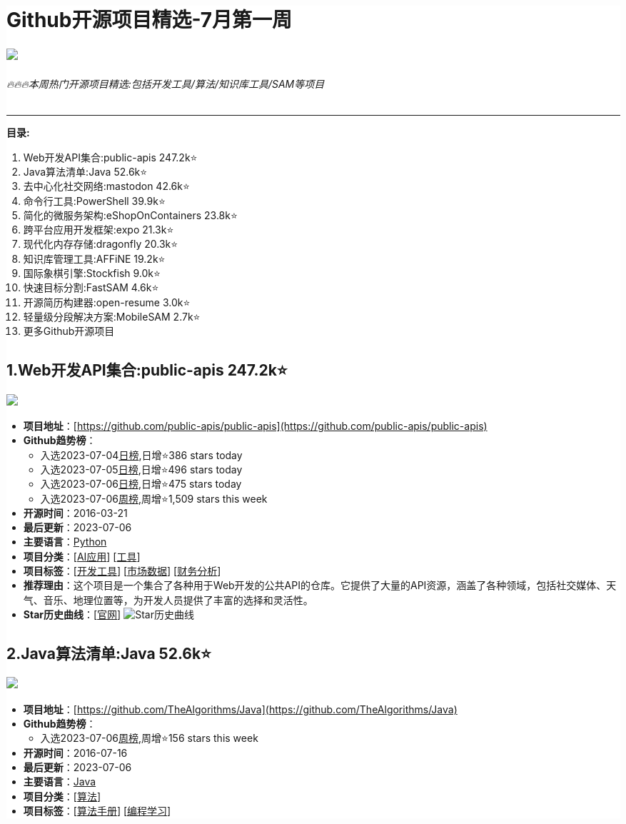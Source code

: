 # Github开源项目精选-7月第一周
![](http://photocdn.tv.sohu.com/img/q_mini/20230707/pic_org_4c52507d-6e9b-4108-a3cf-a44a9299770a.png)
###### 🔥🔥🔥本周热门开源项目精选:包括开发工具/算法/知识库工具/SAM等项目
---

**目录:**
1. Web开发API集合:public-apis 247.2k⭐
2. Java算法清单:Java 52.6k⭐
3. 去中心化社交网络:mastodon 42.6k⭐
4. 命令行工具:PowerShell 39.9k⭐
5. 简化的微服务架构:eShopOnContainers 23.8k⭐
6. 跨平台应用开发框架:expo 21.3k⭐
7. 现代化内存存储:dragonfly 20.3k⭐
8. 知识库管理工具:AFFiNE 19.2k⭐
9. 国际象棋引擎:Stockfish 9.0k⭐
10. 快速目标分割:FastSAM 4.6k⭐
11. 开源简历构建器:open-resume 3.0k⭐
12. 轻量级分段解决方案:MobileSAM 2.7k⭐
13. 更多Github开源项目


## 1.Web开发API集合:public-apis 247.2k⭐
![](http://photocdn.tv.sohu.com/github/gpt-service-apihellopublic.jpg)
- **项目地址**：[https://github.com/public-apis/public-apis](https://github.com/public-apis/public-apis)
- **Github趋势榜**：
  - 入选2023-07-04[日榜](https://open.itc.cn/?tab=trends&trendType=0&repoId=MDEwOlJlcG9zaXRvcnk1NDM0Njc5OQ==),日增⭐386 stars today
  - 入选2023-07-05[日榜](https://open.itc.cn/?tab=trends&trendType=0&repoId=MDEwOlJlcG9zaXRvcnk1NDM0Njc5OQ==),日增⭐496 stars today
  - 入选2023-07-06[日榜](https://open.itc.cn/?tab=trends&trendType=0&repoId=MDEwOlJlcG9zaXRvcnk1NDM0Njc5OQ==),日增⭐475 stars today
  -  入选2023-07-06[周榜](https://open.itc.cn/?tab=trends&trendType=1&repoId=MDEwOlJlcG9zaXRvcnk1NDM0Njc5OQ==),周增⭐1,509 stars this week
- **开源时间**：2016-03-21
- **最后更新**：2023-07-06
- **主要语言**：[Python](https://github.com/search?q=language:Python&type=repositories)
- **项目分类**：[[AI应用](https://open.itc.cn/github/dig?cateId=01H27BQRQK1CD8JHF9HZRT7RVX&repoId=MDEwOlJlcG9zaXRvcnk1NDM0Njc5OQ==)] [[工具](https://open.itc.cn/github/dig?cateId=01GTGX6MYVBA4PFXTH4EH6P1SE&repoId=MDEwOlJlcG9zaXRvcnk1NDM0Njc5OQ==)] 
- **项目标签**：[[开发工具](https://open.itc.cn/github/dig/tag?tagId=01H254H7FY2EDCM4SKZTKVHFP4)] [[市场数据](https://open.itc.cn/github/dig/tag?tagId=01H4MZCNRDY96B4GWCRA1AD9GK)] [[财务分析](https://open.itc.cn/github/dig/tag?tagId=01H4MZCNSQ77A4EENJJWTZ9ZQ4)] 
- **推荐理由**：这个项目是一个集合了各种用于Web开发的公共API的仓库。它提供了大量的API资源，涵盖了各种领域，包括社交媒体、天气、音乐、地理位置等，为开发人员提供了丰富的选择和灵活性。
- **Star历史曲线**：[[官网](https://gpt-service-api.hellopublic.com)]
  ![Star历史曲线](http://photocdn.tv.sohu.com/watermark/history/public-apis/star-public-apis.png)

## 2.Java算法清单:Java 52.6k⭐
![](http://photocdn.tv.sohu.com/watermark/20230707/pic_org_c7e7ef6d-8dd8-45e7-9474-34dc40934118.gif)
- **项目地址**：[https://github.com/TheAlgorithms/Java](https://github.com/TheAlgorithms/Java)
- **Github趋势榜**：
  -  入选2023-07-06[周榜](https://open.itc.cn/?tab=trends&trendType=1&repoId=MDEwOlJlcG9zaXRvcnk2MzQ3NzY2MA==),周增⭐156 stars this week
- **开源时间**：2016-07-16
- **最后更新**：2023-07-06
- **主要语言**：[Java](https://github.com/search?q=language:Java&type=repositories)
- **项目分类**：[[算法](https://open.itc.cn/github/dig?cateId=01GXQ2600BGWVD0RKS4WD2CVXX&repoId=MDEwOlJlcG9zaXRvcnk2MzQ3NzY2MA==)] 
- **项目标签**：[[算法手册](https://open.itc.cn/github/dig/tag?tagId=01H0KWHV8H5ERDCMYF1B5E7T7R)] [[编程学习](https://open.itc.cn/github/dig/tag?tagId=01H0KWHBA5T6PM498Q7Y0A0VPN)] 